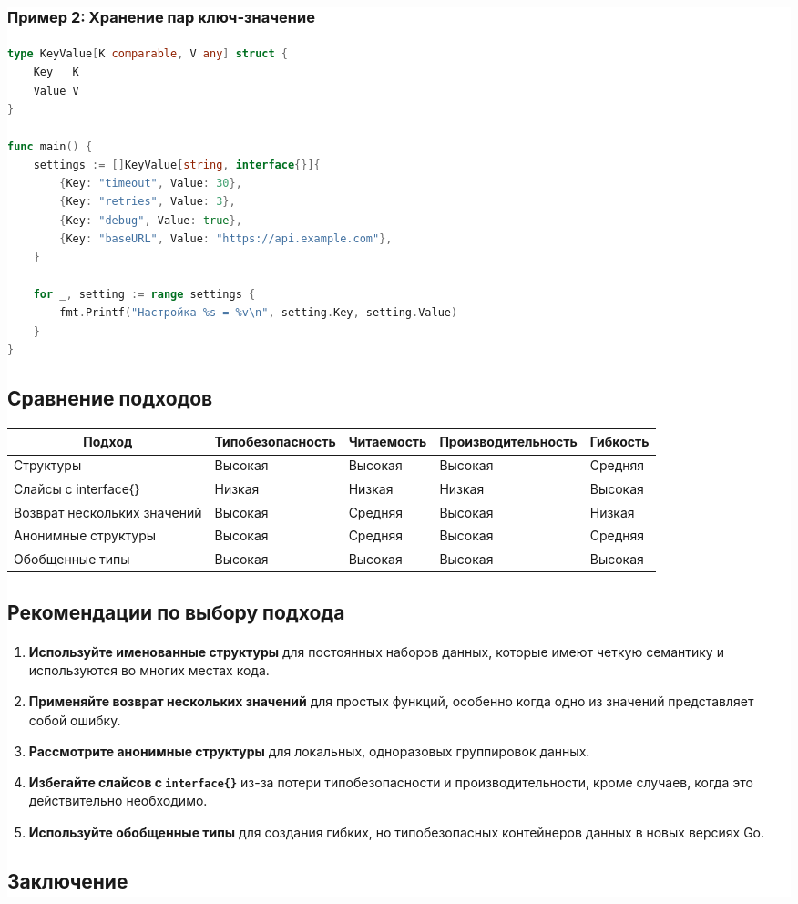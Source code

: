 ### Пример 2: Хранение пар ключ-значение

```go
type KeyValue[K comparable, V any] struct {
    Key   K
    Value V
}

func main() {
    settings := []KeyValue[string, interface{}]{
        {Key: "timeout", Value: 30},
        {Key: "retries", Value: 3},
        {Key: "debug", Value: true},
        {Key: "baseURL", Value: "https://api.example.com"},
    }
    
    for _, setting := range settings {
        fmt.Printf("Настройка %s = %v\n", setting.Key, setting.Value)
    }
}
```

## Сравнение подходов

| Подход | Типобезопасность | Читаемость | Производительность | Гибкость |
|--------|-----------------|------------|-------------------|----------|
| Структуры | Высокая | Высокая | Высокая | Средняя |
| Слайсы с interface{} | Низкая | Низкая | Низкая | Высокая |
| Возврат нескольких значений | Высокая | Средняя | Высокая | Низкая |
| Анонимные структуры | Высокая | Средняя | Высокая | Средняя |
| Обобщенные типы | Высокая | Высокая | Высокая | Высокая |

## Рекомендации по выбору подхода

1. **Используйте именованные структуры** для постоянных наборов данных, которые имеют четкую семантику и используются во многих местах кода.

2. **Применяйте возврат нескольких значений** для простых функций, особенно когда одно из значений представляет собой ошибку.

3. **Рассмотрите анонимные структуры** для локальных, одноразовых группировок данных.

4. **Избегайте слайсов с `interface{}`** из-за потери типобезопасности и производительности, кроме случаев, когда это действительно необходимо.

5. **Используйте обобщенные типы** для создания гибких, но типобезопасных контейнеров данных в новых версиях Go.

## Заключение
